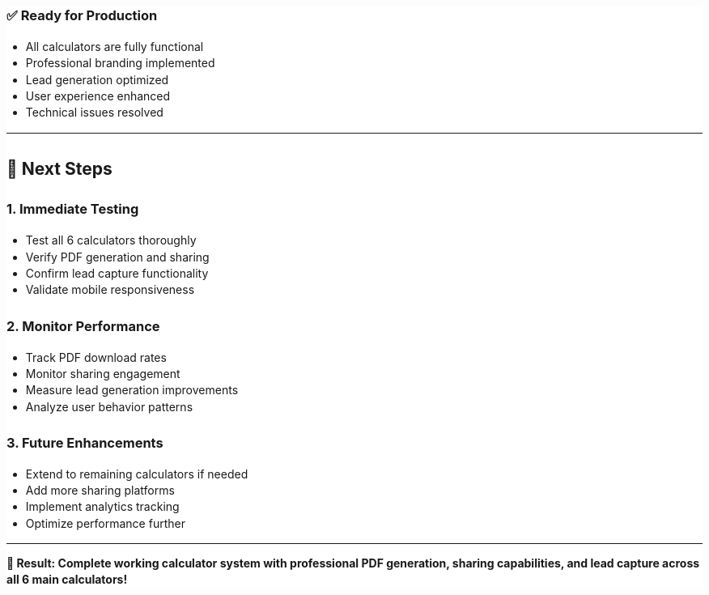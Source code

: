 ### **✅ Ready for Production**
- All calculators are fully functional
- Professional branding implemented
- Lead generation optimized
- User experience enhanced
- Technical issues resolved

---

## 🚀 **Next Steps**

### **1. Immediate Testing**
- Test all 6 calculators thoroughly
- Verify PDF generation and sharing
- Confirm lead capture functionality
- Validate mobile responsiveness

### **2. Monitor Performance**
- Track PDF download rates
- Monitor sharing engagement
- Measure lead generation improvements
- Analyze user behavior patterns

### **3. Future Enhancements**
- Extend to remaining calculators if needed
- Add more sharing platforms
- Implement analytics tracking
- Optimize performance further

---

**🎯 Result: Complete working calculator system with professional PDF generation, sharing capabilities, and lead capture across all 6 main calculators!** 
